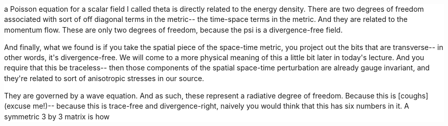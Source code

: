   <span m="213340">a</span> <span m="213460">Poisson</span> <span m="213910">equation</span>
  <span m="214420">for</span> <span m="214660">a</span> <span m="214720">scalar</span>
  <span m="215050">field</span> <span m="215380">I</span> <span m="215440">called</span>
  <span m="215710">theta</span> <span m="216550">is</span> <span m="216970">directly</span>
  <span m="217780">related</span> <span m="218260">to</span> <span m="218950">the</span>
  <span m="219190">energy</span> <span m="219550">density.</span> <span m="220330">There</span>
  <span m="221950">are</span> <span m="223120">two</span> <span m="223750">degrees</span>
  <span m="224170">of</span> <span m="224230">freedom</span> <span m="225610">associated</span>
  <span m="226450">with</span> <span m="226600">sort</span> <span m="226750">of</span>
  <span m="226930">off</span> <span m="227170">diagonal</span> <span m="227680">terms</span>
  <span m="228220">in</span> <span m="228370">the</span> <span m="228460">metric--</span>
  <span m="228850">the</span> <span m="228940">time-space</span> <span m="229960">terms</span>
  <span m="230290">in</span> <span m="230380">the</span> <span m="230440">metric.</span>
  <span m="231130">And</span> <span m="231250">they</span> <span m="231420">are</span>
  <span m="231490">related</span> <span m="231820">to</span> <span m="231910">the</span>
  <span m="232000">momentum</span> <span m="232450">flow.</span> <span m="233980">These</span>
  <span m="234400">are</span> <span m="234610">only</span> <span m="235030">two</span>
  <span m="235270">degrees</span> <span m="235630">of</span> <span m="235690">freedom,</span>
  <span m="236020">because</span> <span m="236410">the</span> <span m="236570">psi</span>
  <span m="237010">is</span> <span m="237160">a</span> <span m="237190">divergence-free</span>
  <span m="238120">field.</span></p><p><span m="240910">And</span> <span m="241060">finally,</span>
  <span m="241570">what</span> <span m="241750">we</span> <span m="241900">found</span>
  <span m="242350">is</span> <span m="243190">if</span> <span m="243310">you</span>
  <span m="243430">take</span> <span m="243700">the</span> <span m="243850">spatial</span>
  <span m="244420">piece</span> <span m="244870">of</span> <span m="245020">the</span>
  <span m="245140">space-time</span> <span m="245710">metric,</span> <span m="246940">you</span>
  <span m="247360">project</span> <span m="248110">out</span> <span m="248590">the</span>
  <span m="248740">bits</span> <span m="249100">that</span> <span m="249310">are</span>
  <span m="249460">transverse--</span> <span m="250450">in</span> <span m="250560">other</span>
  <span m="250690">words,</span> <span m="250920">it's</span> <span m="250930">divergence-free.</span>
  <span m="252080">We</span> <span m="252160">will</span> <span m="252310">come</span>
  <span m="252610">to</span> <span m="252910">a</span> <span m="253060">more</span>
  <span m="253360">physical</span> <span m="253990">meaning</span> <span m="254260">of</span>
  <span m="254350">this</span> <span m="254560">a</span> <span m="254620">little</span>
  <span m="254740">bit</span> <span m="254860">later</span> <span m="255100">in</span>
  <span m="255160">today's</span> <span m="255520">lecture.</span> <span m="256329">And
  you</span> <span m="256480">require</span> <span m="256959">that</span> <span m="257079">this</span>
  <span m="257260">be</span> <span m="257440">traceless--</span> <span m="259089">then</span>
  <span m="259810">those</span> <span m="260290">components</span> <span m="261070">of</span>
  <span m="261160">the</span> <span m="261250">spatial</span> <span m="262540">space-time</span>
  <span m="263500">perturbation</span> <span m="264340">are</span> <span m="264730">already</span>
  <span m="265410">gauge</span> <span m="265720">invariant,</span> <span m="266860">and</span>
  <span m="267040">they're</span> <span m="267340">related</span> <span m="267880">to</span>
  <span m="267970">sort</span> <span m="268150">of</span> <span m="268260">anisotropic</span>
  <span m="268660">stresses</span> <span m="269590">in</span> <span m="269800">our</span>
  <span m="269980">source.</span></p><p><span m="271050">They</span> <span m="271230">are</span>
  <span m="271300">governed</span> <span m="271630">by</span> <span m="271810">a</span>
  <span m="271870">wave</span> <span m="272200">equation.</span> <span m="273100">And</span>
  <span m="273280">as</span> <span m="273370">such,</span> <span m="273790">these</span>
  <span m="274270">represent</span> <span m="274900">a</span> <span m="275050">radiative</span>
  <span m="275680">degree</span> <span m="276010">of</span> <span m="276100">freedom.</span>
  <span m="276940">Because</span> <span m="277420">this</span> <span m="277690">is</span>
  <span m="278380">[coughs] (excuse me!)--</span> <span m="278710">because</span>
  <span m="279010">this</span> <span m="279160">is</span> <span m="279310">trace-free</span>
  <span m="280060">and</span> <span m="280180">divergence-right,</span> <span m="282640">naively</span>
  <span m="283180">you</span> <span m="283300">would</span> <span m="283420">think</span>
  <span m="283660">that</span> <span m="284590">this</span> <span m="284740">has</span>
  <span m="284950">six</span> <span m="285220">numbers</span> <span m="285600">in</span>
  <span m="285730">it.</span> <span m="285940">A</span> <span m="286000">symmetric</span>
  <span m="286960">3</span> <span m="287290">by</span> <span m="287440">3</span> <span
  m="287740">matrix</span> <span m="288190">is</span> <span m="288280">how</span>
